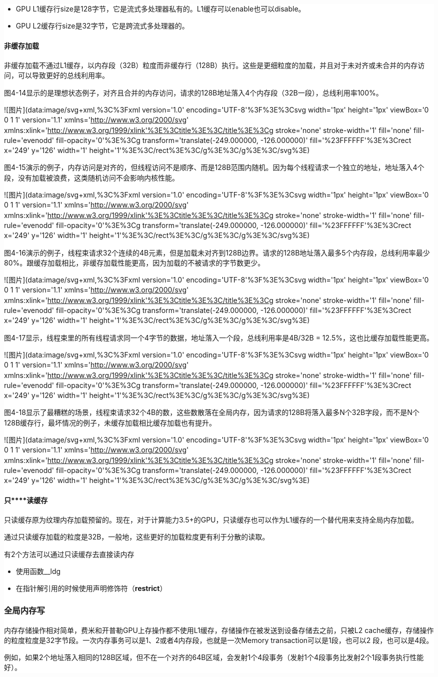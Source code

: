 - GPU L1缓存行size是128字节，它是流式多处理器私有的。L1缓存可以enable也可以disable。
    
- GPU L2缓存行size是32字节，它是跨流式多处理器的。
    

  

#### **非缓存加载**

非缓存加载不通过L1缓存，以内存段（32B）粒度而非缓存行（128B）执行。这些是更细粒度的加载，并且对于未对齐或未合并的内存访问，可以导致更好的总线利用率。

  

图4-14显示的是理想状态例子，对齐且合并的内存访问，请求的128B地址落入4个内存段（32B一段），总线利用率100%。  

![图片](data:image/svg+xml,%3C%3Fxml version='1.0' encoding='UTF-8'%3F%3E%3Csvg width='1px' height='1px' viewBox='0 0 1 1' version='1.1' xmlns='http://www.w3.org/2000/svg' xmlns:xlink='http://www.w3.org/1999/xlink'%3E%3Ctitle%3E%3C/title%3E%3Cg stroke='none' stroke-width='1' fill='none' fill-rule='evenodd' fill-opacity='0'%3E%3Cg transform='translate(-249.000000, -126.000000)' fill='%23FFFFFF'%3E%3Crect x='249' y='126' width='1' height='1'%3E%3C/rect%3E%3C/g%3E%3C/g%3E%3C/svg%3E)

  

图4-15演示的例子，内存访问是对齐的，但线程访问不是顺序、而是128B范围内随机。因为每个线程请求一个独立的地址，地址落入4个段，没有加载被浪费，这类随机访问不会影响内核性能。

![图片](data:image/svg+xml,%3C%3Fxml version='1.0' encoding='UTF-8'%3F%3E%3Csvg width='1px' height='1px' viewBox='0 0 1 1' version='1.1' xmlns='http://www.w3.org/2000/svg' xmlns:xlink='http://www.w3.org/1999/xlink'%3E%3Ctitle%3E%3C/title%3E%3Cg stroke='none' stroke-width='1' fill='none' fill-rule='evenodd' fill-opacity='0'%3E%3Cg transform='translate(-249.000000, -126.000000)' fill='%23FFFFFF'%3E%3Crect x='249' y='126' width='1' height='1'%3E%3C/rect%3E%3C/g%3E%3C/g%3E%3C/svg%3E)

图4-16演示的例子，线程束请求32个连续的4B元素，但是加载未对齐到128B边界。请求的128B地址落入最多5个内存段，总线利用率最少80%。跟缓存加载相比，非缓存加载性能更高，因为加载的不被请求的字节数更少。

![图片](data:image/svg+xml,%3C%3Fxml version='1.0' encoding='UTF-8'%3F%3E%3Csvg width='1px' height='1px' viewBox='0 0 1 1' version='1.1' xmlns='http://www.w3.org/2000/svg' xmlns:xlink='http://www.w3.org/1999/xlink'%3E%3Ctitle%3E%3C/title%3E%3Cg stroke='none' stroke-width='1' fill='none' fill-rule='evenodd' fill-opacity='0'%3E%3Cg transform='translate(-249.000000, -126.000000)' fill='%23FFFFFF'%3E%3Crect x='249' y='126' width='1' height='1'%3E%3C/rect%3E%3C/g%3E%3C/g%3E%3C/svg%3E)

图4-17显示，线程束里的所有线程请求同一个4字节的数据，地址落入一个段，总线利用率是4B/32B = 12.5%，这也比缓存加载性能更高。

![图片](data:image/svg+xml,%3C%3Fxml version='1.0' encoding='UTF-8'%3F%3E%3Csvg width='1px' height='1px' viewBox='0 0 1 1' version='1.1' xmlns='http://www.w3.org/2000/svg' xmlns:xlink='http://www.w3.org/1999/xlink'%3E%3Ctitle%3E%3C/title%3E%3Cg stroke='none' stroke-width='1' fill='none' fill-rule='evenodd' fill-opacity='0'%3E%3Cg transform='translate(-249.000000, -126.000000)' fill='%23FFFFFF'%3E%3Crect x='249' y='126' width='1' height='1'%3E%3C/rect%3E%3C/g%3E%3C/g%3E%3C/svg%3E)

图4-18显示了最糟糕的场景，线程束请求32个4B的数，这些数散落在全局内存，因为请求的128B将落入最多N个32B字段，而不是N个128B缓存行，最坏情况的例子，未缓存加载相比缓存加载也有提升。

  

![图片](data:image/svg+xml,%3C%3Fxml version='1.0' encoding='UTF-8'%3F%3E%3Csvg width='1px' height='1px' viewBox='0 0 1 1' version='1.1' xmlns='http://www.w3.org/2000/svg' xmlns:xlink='http://www.w3.org/1999/xlink'%3E%3Ctitle%3E%3C/title%3E%3Cg stroke='none' stroke-width='1' fill='none' fill-rule='evenodd' fill-opacity='0'%3E%3Cg transform='translate(-249.000000, -126.000000)' fill='%23FFFFFF'%3E%3Crect x='249' y='126' width='1' height='1'%3E%3C/rect%3E%3C/g%3E%3C/g%3E%3C/svg%3E)

#### **只****读缓存**

只读缓存原为纹理内存加载预留的。现在，对于计算能力3.5+的GPU，只读缓存也可以作为L1缓存的一个替代用来支持全局内存加载。

  

通过只读缓存加载的粒度是32B，一般地，这些更好的加载粒度更有利于分散的读取。

  

有2个方法可以通过只读缓存去直接读内存

- 使用函数__ldg
    
- 在指针解引用的时候使用声明修饰符（__restrict__）
    

  

### **全局内存写**

内存存储操作相对简单，费米和开普勒GPU上存操作都不使用L1缓存，存储操作在被发送到设备存储去之前，只被L2 cache缓存，存储操作的粒度粒度是32字节段。一次内存事务可以是1、2或者4内存段，也就是一次Memory transaction可以是1段，也可以2 段，也可以是4段。

  

例如，如果2个地址落入相同的128B区域，但不在一个对齐的64B区域，会发射1个4段事务（发射1个4段事务比发射2个1段事务执行性能好）。
